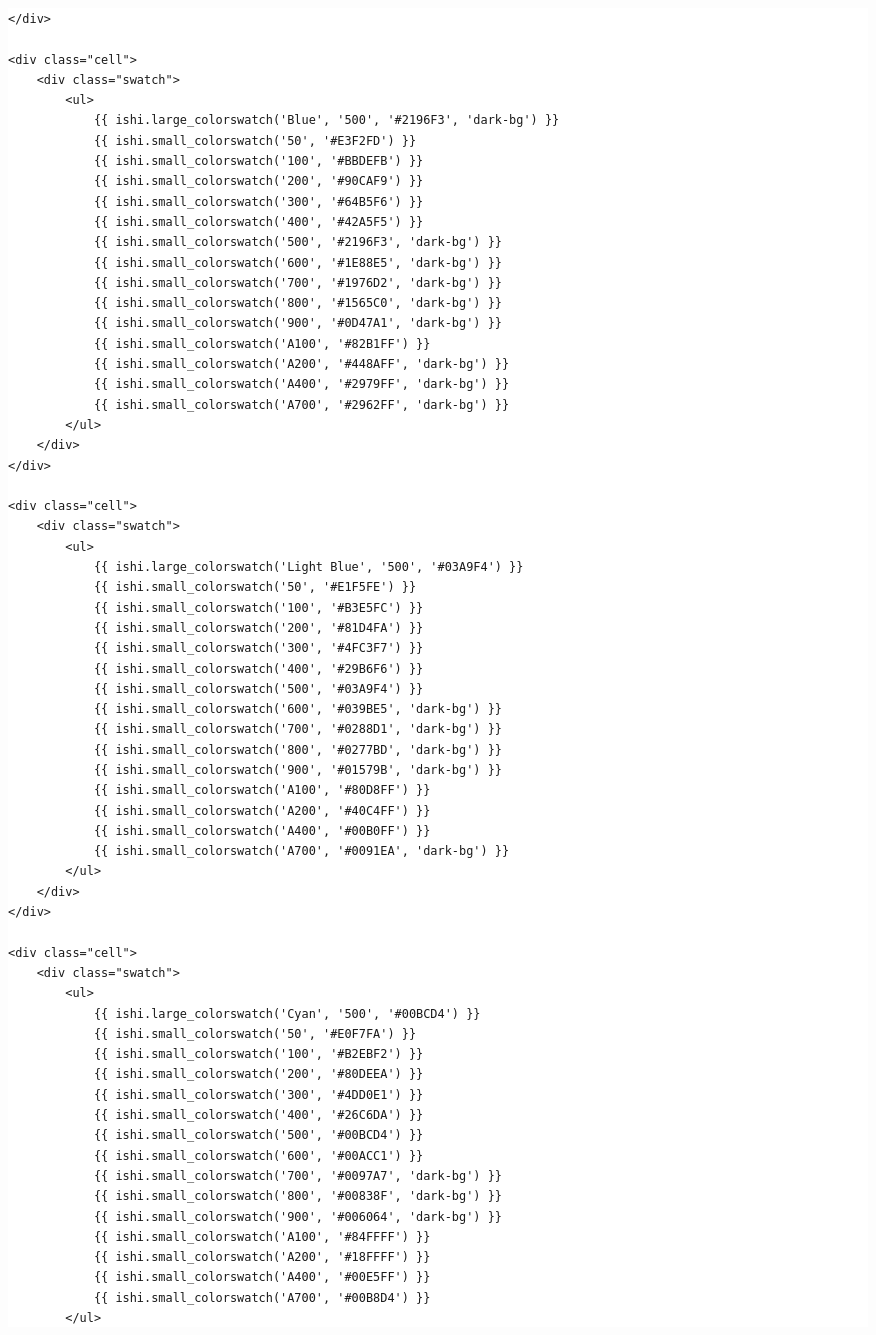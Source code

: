     </div>

    <div class="cell">
        <div class="swatch">
            <ul>
                {{ ishi.large_colorswatch('Blue', '500', '#2196F3', 'dark-bg') }}
                {{ ishi.small_colorswatch('50', '#E3F2FD') }}
                {{ ishi.small_colorswatch('100', '#BBDEFB') }}
                {{ ishi.small_colorswatch('200', '#90CAF9') }}
                {{ ishi.small_colorswatch('300', '#64B5F6') }}
                {{ ishi.small_colorswatch('400', '#42A5F5') }}
                {{ ishi.small_colorswatch('500', '#2196F3', 'dark-bg') }}
                {{ ishi.small_colorswatch('600', '#1E88E5', 'dark-bg') }}
                {{ ishi.small_colorswatch('700', '#1976D2', 'dark-bg') }}
                {{ ishi.small_colorswatch('800', '#1565C0', 'dark-bg') }}
                {{ ishi.small_colorswatch('900', '#0D47A1', 'dark-bg') }}
                {{ ishi.small_colorswatch('A100', '#82B1FF') }}
                {{ ishi.small_colorswatch('A200', '#448AFF', 'dark-bg') }}
                {{ ishi.small_colorswatch('A400', '#2979FF', 'dark-bg') }}
                {{ ishi.small_colorswatch('A700', '#2962FF', 'dark-bg') }}
            </ul>
        </div>
    </div>

    <div class="cell">
        <div class="swatch">
            <ul>
                {{ ishi.large_colorswatch('Light Blue', '500', '#03A9F4') }}
                {{ ishi.small_colorswatch('50', '#E1F5FE') }}
                {{ ishi.small_colorswatch('100', '#B3E5FC') }}
                {{ ishi.small_colorswatch('200', '#81D4FA') }}
                {{ ishi.small_colorswatch('300', '#4FC3F7') }}
                {{ ishi.small_colorswatch('400', '#29B6F6') }}
                {{ ishi.small_colorswatch('500', '#03A9F4') }}
                {{ ishi.small_colorswatch('600', '#039BE5', 'dark-bg') }}
                {{ ishi.small_colorswatch('700', '#0288D1', 'dark-bg') }}
                {{ ishi.small_colorswatch('800', '#0277BD', 'dark-bg') }}
                {{ ishi.small_colorswatch('900', '#01579B', 'dark-bg') }}
                {{ ishi.small_colorswatch('A100', '#80D8FF') }}
                {{ ishi.small_colorswatch('A200', '#40C4FF') }}
                {{ ishi.small_colorswatch('A400', '#00B0FF') }}
                {{ ishi.small_colorswatch('A700', '#0091EA', 'dark-bg') }}
            </ul>
        </div>
    </div>

    <div class="cell">
        <div class="swatch">
            <ul>
                {{ ishi.large_colorswatch('Cyan', '500', '#00BCD4') }}
                {{ ishi.small_colorswatch('50', '#E0F7FA') }}
                {{ ishi.small_colorswatch('100', '#B2EBF2') }}
                {{ ishi.small_colorswatch('200', '#80DEEA') }}
                {{ ishi.small_colorswatch('300', '#4DD0E1') }}
                {{ ishi.small_colorswatch('400', '#26C6DA') }}
                {{ ishi.small_colorswatch('500', '#00BCD4') }}
                {{ ishi.small_colorswatch('600', '#00ACC1') }}
                {{ ishi.small_colorswatch('700', '#0097A7', 'dark-bg') }}
                {{ ishi.small_colorswatch('800', '#00838F', 'dark-bg') }}
                {{ ishi.small_colorswatch('900', '#006064', 'dark-bg') }}
                {{ ishi.small_colorswatch('A100', '#84FFFF') }}
                {{ ishi.small_colorswatch('A200', '#18FFFF') }}
                {{ ishi.small_colorswatch('A400', '#00E5FF') }}
                {{ ishi.small_colorswatch('A700', '#00B8D4') }}
            </ul>